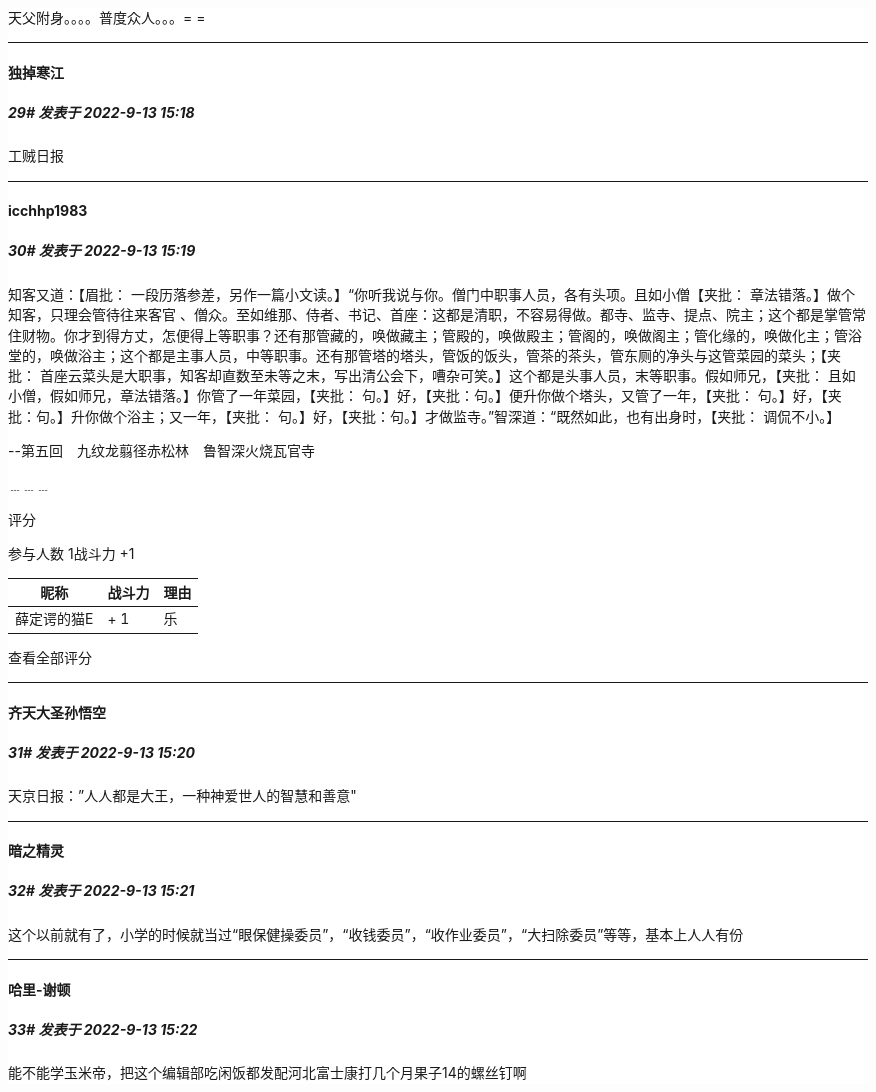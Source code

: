 天父附身。。。。普度众人。。。= =

*****

####  独掉寒江  
##### 29#       发表于 2022-9-13 15:18

工贼日报

*****

####  icchhp1983  
##### 30#       发表于 2022-9-13 15:19

知客又道：【眉批： 一段历落参差，另作一篇小文读。】“你听我说与你。僧门中职事人员，各有头项。且如小僧【夹批： 章法错落。】做个知客，只理会管待往来客官 、僧众。至如维那、侍者、书记、首座：这都是清职，不容易得做。都寺、监寺、提点、院主；这个都是掌管常住财物。你才到得方丈，怎便得上等职事？还有那管藏的，唤做藏主；管殿的，唤做殿主；管阁的，唤做阁主；管化缘的，唤做化主；管浴堂的，唤做浴主；这个都是主事人员，中等职事。还有那管塔的塔头，管饭的饭头，管茶的茶头，管东厕的净头与这管菜园的菜头；【夹批： 首座云菜头是大职事，知客却直数至未等之末，写出清公会下，嘈杂可笑。】这个都是头事人员，末等职事。假如师兄，【夹批： 且如小僧，假如师兄，章法错落。】你管了一年菜园，【夹批： 句。】好，【夹批：句。】便升你做个塔头，又管了一年，【夹批： 句。】好，【夹批：句。】升你做个浴主；又一年，【夹批： 句。】好，【夹批：句。】才做监寺。”智深道：“既然如此，也有出身时，【夹批： 调侃不小。】

--第五回　九纹龙翦径赤松林　鲁智深火烧瓦官寺

﹍﹍﹍

评分

 参与人数 1战斗力 +1

|昵称|战斗力|理由|
|----|---|---|
| 薛定谔的猫E| + 1|乐|

查看全部评分



*****

####  齐天大圣孙悟空  
##### 31#       发表于 2022-9-13 15:20

天京日报：”人人都是大王，一种神爱世人的智慧和善意"

*****

####  暗之精灵  
##### 32#       发表于 2022-9-13 15:21

这个以前就有了，小学的时候就当过“眼保健操委员”，“收钱委员”，“收作业委员”，“大扫除委员”等等，基本上人人有份

*****

####  哈里-谢顿  
##### 33#       发表于 2022-9-13 15:22

能不能学玉米帝，把这个编辑部吃闲饭都发配河北富士康打几个月果子14的螺丝钉啊
